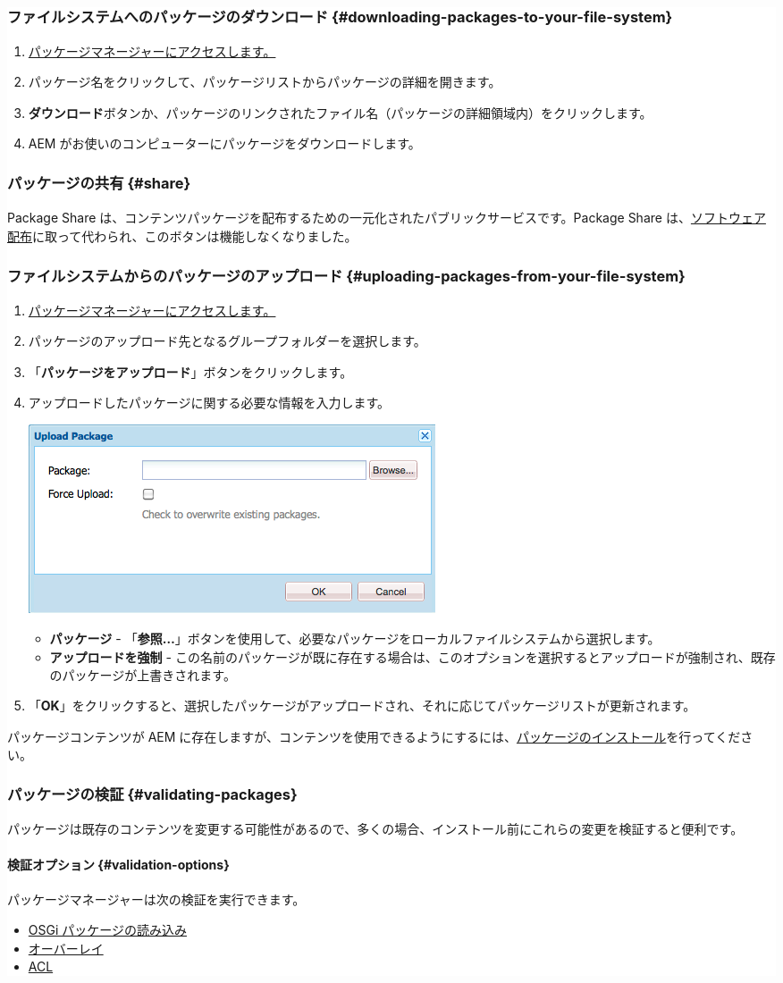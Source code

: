 ### ファイルシステムへのパッケージのダウンロード {#downloading-packages-to-your-file-system}

1. [パッケージマネージャーにアクセスします。](#accessing)

1. パッケージ名をクリックして、パッケージリストからパッケージの詳細を開きます。

1. **ダウンロード**&#x200B;ボタンか、パッケージのリンクされたファイル名（パッケージの詳細領域内）をクリックします。

1. AEM がお使いのコンピューターにパッケージをダウンロードします。

### パッケージの共有 {#share}

Package Share は、コンテンツパッケージを配布するための一元化されたパブリックサービスです。Package Share は、[ソフトウェア配布](#software-distribution)に取って代わられ、このボタンは機能しなくなりました。

### ファイルシステムからのパッケージのアップロード {#uploading-packages-from-your-file-system}

1. [パッケージマネージャーにアクセスします。](#accessing)

1. パッケージのアップロード先となるグループフォルダーを選択します。

1. 「**パッケージをアップロード**」ボタンをクリックします。

1. アップロードしたパッケージに関する必要な情報を入力します。

   ![パッケージのアップロードダイアログ](assets/package-upload-dialog.png)

   * **パッケージ** - 「**参照…**」ボタンを使用して、必要なパッケージをローカルファイルシステムから選択します。
   * **アップロードを強制** - この名前のパッケージが既に存在する場合は、このオプションを選択するとアップロードが強制され、既存のパッケージが上書きされます。

1. 「**OK**」をクリックすると、選択したパッケージがアップロードされ、それに応じてパッケージリストが更新されます。

パッケージコンテンツが AEM に存在しますが、コンテンツを使用できるようにするには、[パッケージのインストール](#installing-packages)を行ってください。

### パッケージの検証 {#validating-packages}

パッケージは既存のコンテンツを変更する可能性があるので、多くの場合、インストール前にこれらの変更を検証すると便利です。

#### 検証オプション {#validation-options}

パッケージマネージャーは次の検証を実行できます。

* [OSGi パッケージの読み込み](#osgi-package-imports)
* [オーバーレイ](#overlays)
* [ACL](#acls)
